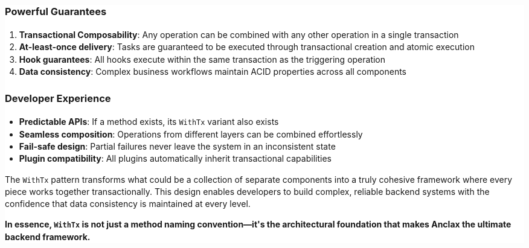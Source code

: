 ### Powerful Guarantees
1. **Transactional Composability**: Any operation can be combined with any other operation in a single transaction
2. **At-least-once delivery**: Tasks are guaranteed to be executed through transactional creation and atomic execution
3. **Hook guarantees**: All hooks execute within the same transaction as the triggering operation
4. **Data consistency**: Complex business workflows maintain ACID properties across all components

### Developer Experience
- **Predictable APIs**: If a method exists, its `WithTx` variant also exists
- **Seamless composition**: Operations from different layers can be combined effortlessly
- **Fail-safe design**: Partial failures never leave the system in an inconsistent state
- **Plugin compatibility**: All plugins automatically inherit transactional capabilities

The `WithTx` pattern transforms what could be a collection of separate components into a truly cohesive framework where every piece works together transactionally. This design enables developers to build complex, reliable backend systems with the confidence that data consistency is maintained at every level.

**In essence, `WithTx` is not just a method naming convention—it's the architectural foundation that makes Anclax the ultimate backend framework.**